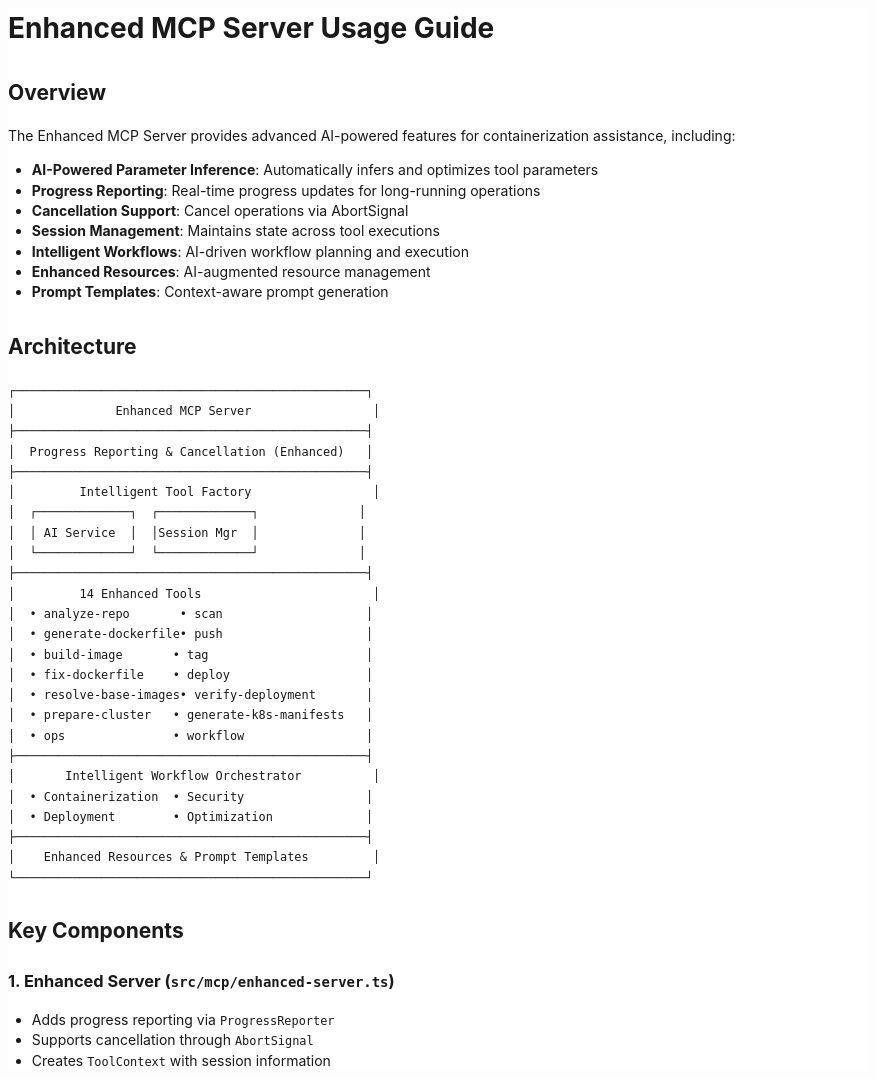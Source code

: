 # Enhanced MCP Server Usage Guide

## Overview

The Enhanced MCP Server provides advanced AI-powered features for containerization assistance, including:

- **AI-Powered Parameter Inference**: Automatically infers and optimizes tool parameters
- **Progress Reporting**: Real-time progress updates for long-running operations
- **Cancellation Support**: Cancel operations via AbortSignal
- **Session Management**: Maintains state across tool executions
- **Intelligent Workflows**: AI-driven workflow planning and execution
- **Enhanced Resources**: AI-augmented resource management
- **Prompt Templates**: Context-aware prompt generation

## Architecture

```
┌─────────────────────────────────────────────────┐
│              Enhanced MCP Server                 │
├─────────────────────────────────────────────────┤
│  Progress Reporting & Cancellation (Enhanced)   │
├─────────────────────────────────────────────────┤
│         Intelligent Tool Factory                 │
│  ┌─────────────┐  ┌─────────────┐              │
│  │ AI Service  │  │Session Mgr  │              │
│  └─────────────┘  └─────────────┘              │
├─────────────────────────────────────────────────┤
│         14 Enhanced Tools                        │
│  • analyze-repo       • scan                    │
│  • generate-dockerfile• push                    │
│  • build-image       • tag                      │
│  • fix-dockerfile    • deploy                   │
│  • resolve-base-images• verify-deployment       │
│  • prepare-cluster   • generate-k8s-manifests   │
│  • ops               • workflow                 │
├─────────────────────────────────────────────────┤
│       Intelligent Workflow Orchestrator          │
│  • Containerization  • Security                 │
│  • Deployment        • Optimization             │
├─────────────────────────────────────────────────┤
│    Enhanced Resources & Prompt Templates         │
└─────────────────────────────────────────────────┘
```

## Key Components

### 1. Enhanced Server (`src/mcp/enhanced-server.ts`)
- Adds progress reporting via `ProgressReporter`
- Supports cancellation through `AbortSignal`
- Creates `ToolContext` with session information
